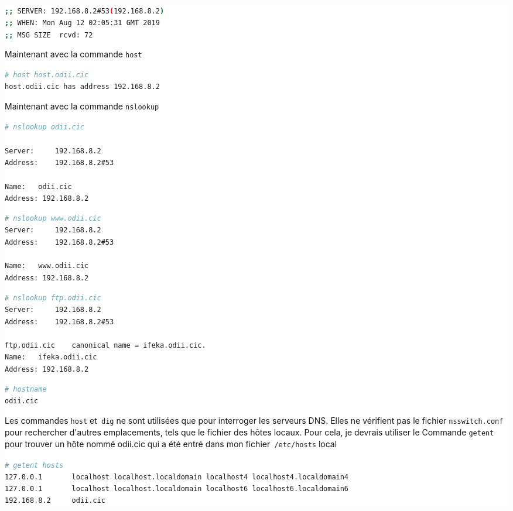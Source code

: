 ```bash
;; SERVER: 192.168.8.2#53(192.168.8.2)
;; WHEN: Mon Aug 12 02:05:31 GMT 2019
;; MSG SIZE  rcvd: 72

```

Maintenant avec la commande `host`
```bash
# host host.odii.cic
host.odii.cic has address 192.168.8.2
```
Maintenant avec la commande `nslookup`

```bash
# nslookup odii.cic

Server:		192.168.8.2
Address:	192.168.8.2#53

Name:	odii.cic
Address: 192.168.8.2
```

```bash
# nslookup www.odii.cic
Server:		192.168.8.2
Address:	192.168.8.2#53

Name:	www.odii.cic
Address: 192.168.8.2
```
```bash
# nslookup ftp.odii.cic
Server:		192.168.8.2
Address:	192.168.8.2#53

ftp.odii.cic	canonical name = ifeka.odii.cic.
Name:	ifeka.odii.cic
Address: 192.168.8.2
```
```bash
# hostname
odii.cic
```

Les commandes `host` et` dig` ne sont utilisées que pour interroger les serveurs DNS. Elles ne vérifient pas le fichier `nsswitch.conf` pour rechercher d'autres emplacements, tels que le fichier des hôtes locaux. Pour cela, je devrais utiliser le Commande `getent` pour trouver un hôte nommé odii.cic qui a été entré dans mon fichier` /etc/hosts` local
```bash
# getent hosts
127.0.0.1       localhost localhost.localdomain localhost4 localhost4.localdomain4
127.0.0.1       localhost localhost.localdomain localhost6 localhost6.localdomain6
192.168.8.2     odii.cic
```
